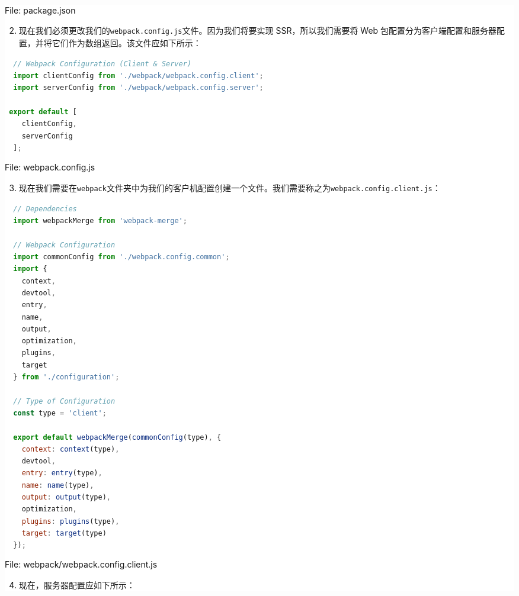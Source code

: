 File: package.json

2.  现在我们必须更改我们的`webpack.config.js`文件。因为我们将要实现 SSR，所以我们需要将 Web 包配置分为客户端配置和服务器配置，并将它们作为数组返回。该文件应如下所示：

```jsx
  // Webpack Configuration (Client & Server)
  import clientConfig from './webpack/webpack.config.client';
  import serverConfig from './webpack/webpack.config.server';

 export default [
    clientConfig,
    serverConfig
  ];
```

File: webpack.config.js

3.  现在我们需要在`webpack`文件夹中为我们的客户机配置创建一个文件。我们需要称之为`webpack.config.client.js`：

```jsx
  // Dependencies
  import webpackMerge from 'webpack-merge';

  // Webpack Configuration
  import commonConfig from './webpack.config.common';
  import {
    context,
    devtool,
    entry,
    name,
    output,
    optimization,
    plugins,
    target
  } from './configuration';

  // Type of Configuration
  const type = 'client';

  export default webpackMerge(commonConfig(type), {
    context: context(type),
    devtool,
    entry: entry(type),
    name: name(type),
    output: output(type),
    optimization,
    plugins: plugins(type),
    target: target(type)
  });
```

File: webpack/webpack.config.client.js

4.  现在，服务器配置应如下所示：
